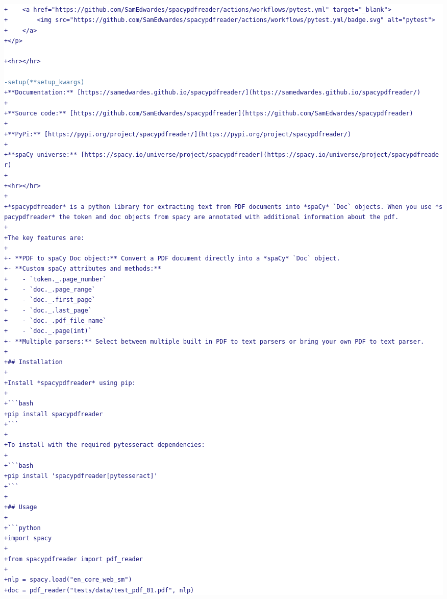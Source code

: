 ```diff
+    <a href="https://github.com/SamEdwardes/spacypdfreader/actions/workflows/pytest.yml" target="_blank">
+        <img src="https://github.com/SamEdwardes/spacypdfreader/actions/workflows/pytest.yml/badge.svg" alt="pytest">
+    </a>
+</p>
 
+<hr></hr>
 
-setup(**setup_kwargs)
+**Documentation:** [https://samedwardes.github.io/spacypdfreader/](https://samedwardes.github.io/spacypdfreader/)
+
+**Source code:** [https://github.com/SamEdwardes/spacypdfreader](https://github.com/SamEdwardes/spacypdfreader)
+
+**PyPi:** [https://pypi.org/project/spacypdfreader/](https://pypi.org/project/spacypdfreader/)
+
+**spaCy universe:** [https://spacy.io/universe/project/spacypdfreader](https://spacy.io/universe/project/spacypdfreader)
+
+<hr></hr>
+
+*spacypdfreader* is a python library for extracting text from PDF documents into *spaCy* `Doc` objects. When you use *spacypdfreader* the token and doc objects from spacy are annotated with additional information about the pdf.
+
+The key features are:
+
+- **PDF to spaCy Doc object:** Convert a PDF document directly into a *spaCy* `Doc` object.
+- **Custom spaCy attributes and methods:**
+    - `token._.page_number`
+    - `doc._.page_range`
+    - `doc._.first_page`
+    - `doc._.last_page`
+    - `doc._.pdf_file_name`
+    - `doc._.page(int)`
+- **Multiple parsers:** Select between multiple built in PDF to text parsers or bring your own PDF to text parser.
+
+## Installation
+
+Install *spacypdfreader* using pip:
+
+```bash
+pip install spacypdfreader
+```
+
+To install with the required pytesseract dependencies:
+
+```bash
+pip install 'spacypdfreader[pytesseract]'
+```
+
+## Usage
+
+```python
+import spacy
+
+from spacypdfreader import pdf_reader
+
+nlp = spacy.load("en_core_web_sm")
+doc = pdf_reader("tests/data/test_pdf_01.pdf", nlp)
```